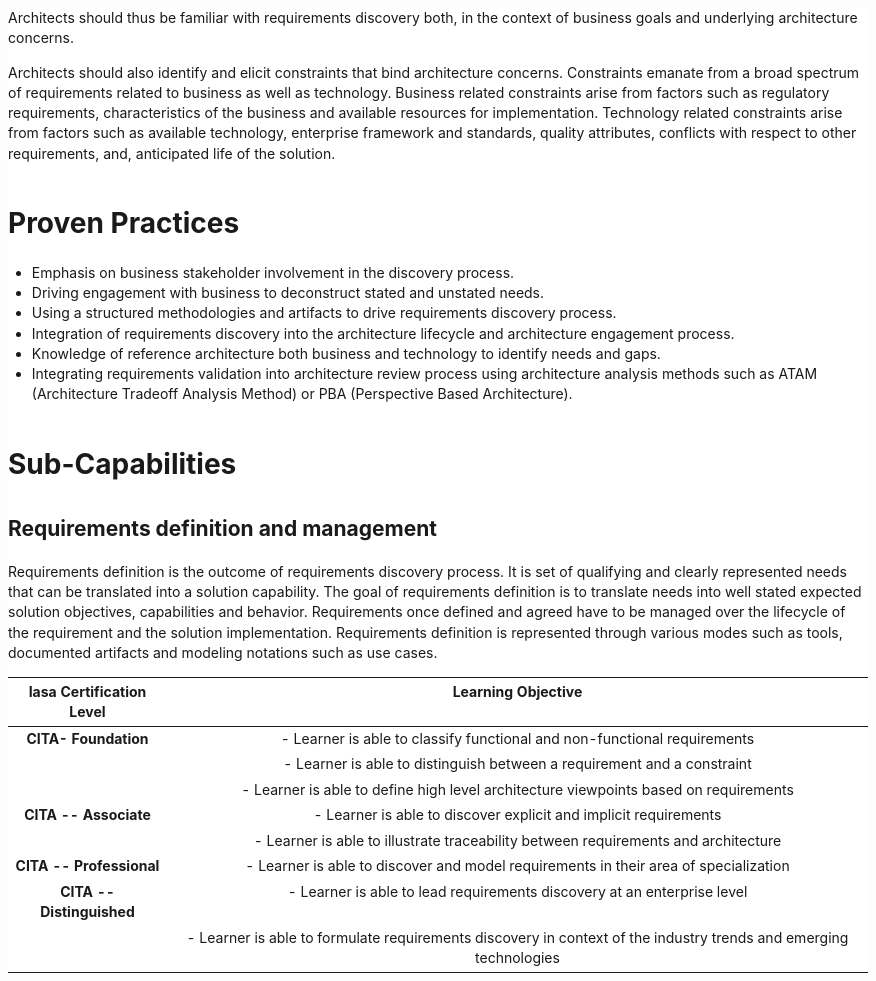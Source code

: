 Architects should thus be familiar with requirements discovery both, in the context of business goals and underlying architecture concerns.

Architects should also identify and elicit constraints that bind architecture concerns. Constraints emanate from a broad spectrum of requirements related to business as well as technology. Business related constraints arise from factors such as regulatory requirements, characteristics of the business and available resources for implementation. Technology related constraints arise from factors such as available technology, enterprise framework and standards, quality attributes, conflicts with respect to other requirements, and, anticipated life of the solution.

# Proven Practices

-   Emphasis on business stakeholder involvement in the discovery process.
-   Driving engagement with business to deconstruct stated and unstated needs.
-   Using a structured methodologies and artifacts to drive requirements discovery process.
-   Integration of requirements discovery into the architecture lifecycle and architecture engagement process.
-   Knowledge of reference architecture both business and technology to identify needs and gaps.
-   Integrating requirements validation into architecture review process using architecture analysis methods such as ATAM (Architecture Tradeoff Analysis Method) or PBA (Perspective Based Architecture).

# Sub-Capabilities

## Requirements definition and management

Requirements definition is the outcome of requirements discovery process. It is set of qualifying and clearly represented needs that can be translated into a solution capability. The goal of requirements definition is to translate needs into well stated expected solution objectives, capabilities and behavior. Requirements once defined and agreed have to be managed over the lifecycle of the requirement and the solution implementation. Requirements definition is represented through various modes such as tools, documented artifacts and modeling notations such as use cases.

| **Iasa Certification Level** | **Learning Objective** |
| :-: | :-: |
| **CITA- Foundation** | -   Learner is able to classify functional and non-functional requirements
| | -   Learner is able to distinguish between a requirement and a constraint
| | -   Learner is able to define high level architecture viewpoints based on requirements
| **CITA -- Associate** | -   Learner is able to discover explicit and implicit requirements
| | -   Learner is able to illustrate traceability between requirements and architecture
| **CITA -- Professional** | -   Learner is able to discover and model requirements in their area of specialization
| **CITA -- Distinguished** | -   Learner is able to lead requirements discovery at an enterprise level
| | -   Learner is able to formulate requirements discovery in context of the industry trends and emerging technologies
